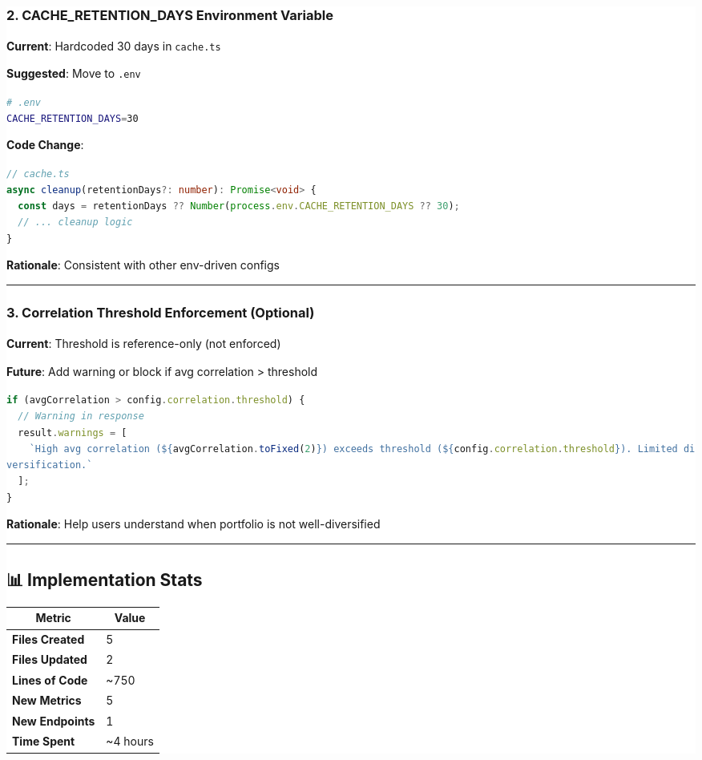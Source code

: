 
### 2. CACHE_RETENTION_DAYS Environment Variable

**Current**: Hardcoded 30 days in `cache.ts`

**Suggested**: Move to `.env`

```bash
# .env
CACHE_RETENTION_DAYS=30
```

**Code Change**:
```typescript
// cache.ts
async cleanup(retentionDays?: number): Promise<void> {
  const days = retentionDays ?? Number(process.env.CACHE_RETENTION_DAYS ?? 30);
  // ... cleanup logic
}
```

**Rationale**: Consistent with other env-driven configs

---

### 3. Correlation Threshold Enforcement (Optional)

**Current**: Threshold is reference-only (not enforced)

**Future**: Add warning or block if avg correlation > threshold

```typescript
if (avgCorrelation > config.correlation.threshold) {
  // Warning in response
  result.warnings = [
    `High avg correlation (${avgCorrelation.toFixed(2)}) exceeds threshold (${config.correlation.threshold}). Limited diversification.`
  ];
}
```

**Rationale**: Help users understand when portfolio is not well-diversified

---

## 📊 Implementation Stats

| Metric | Value |
|--------|-------|
| **Files Created** | 5 |
| **Files Updated** | 2 |
| **Lines of Code** | ~750 |
| **New Metrics** | 5 |
| **New Endpoints** | 1 |
| **Time Spent** | ~4 hours |
